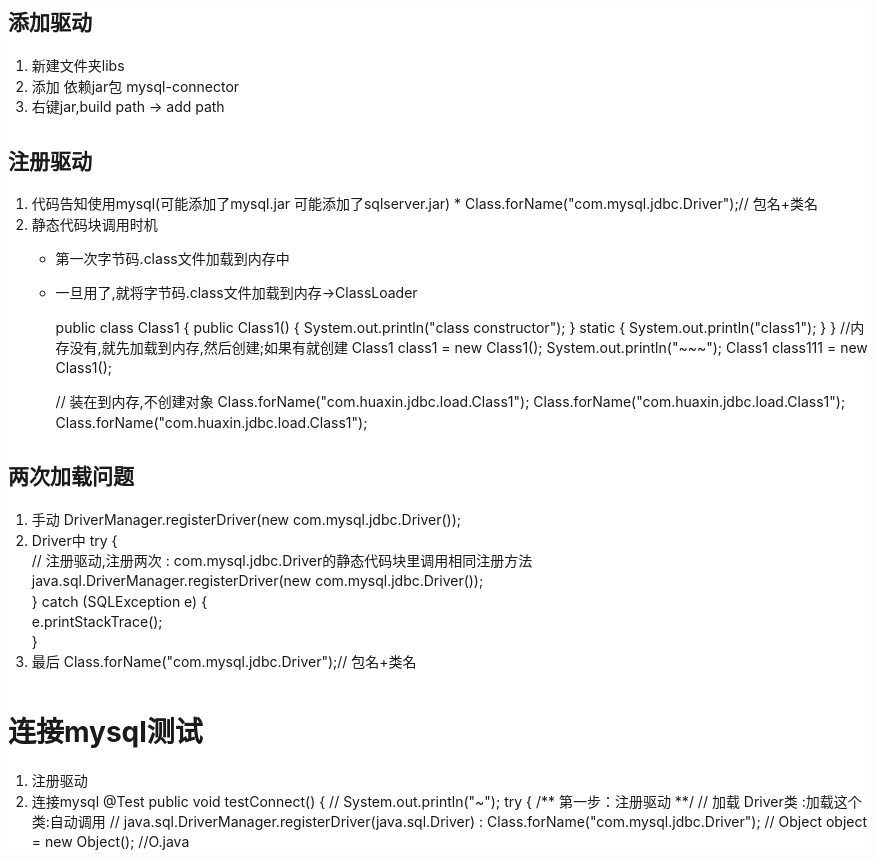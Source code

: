 ## 添加驱动 ##
1. 新建文件夹libs
2. 添加 依赖jar包 mysql-connector
3. 右键jar,build path -> add path

## 注册驱动 ##
1. 代码告知使用mysql(可能添加了mysql.jar 可能添加了sqlserver.jar)
		* Class.forName("com.mysql.jdbc.Driver");// 包名+类名  
2. 静态代码块调用时机
	* 第一次字节码.class文件加载到内存中
	* 一旦用了,就将字节码.class文件加载到内存->ClassLoader
	
		public class Class1 {
			public Class1() {
				System.out.println("class constructor");
			}
			static {
				System.out.println("class1");
			}
		}
		//内存没有,就先加载到内存,然后创建;如果有就创建
		 Class1 class1 = new Class1();
		 System.out.println("~~~");
		 Class1 class111 = new Class1();

		// 装在到内存,不创建对象
		Class.forName("com.huaxin.jdbc.load.Class1");
		Class.forName("com.huaxin.jdbc.load.Class1");
		Class.forName("com.huaxin.jdbc.load.Class1");
	
## 两次加载问题 ##
1. 手动
	DriverManager.registerDriver(new  com.mysql.jdbc.Driver());
2. Driver中
	try {  
    // 注册驱动,注册两次 : com.mysql.jdbc.Driver的静态代码块里调用相同注册方法  
	    java.sql.DriverManager.registerDriver(new com.mysql.jdbc.Driver());  
	} catch (SQLException e) {  
	    e.printStackTrace();  
	}   
3. 最后
	Class.forName("com.mysql.jdbc.Driver");// 包名+类名  




# 连接mysql测试 #
1. 注册驱动
2. 连接mysql
	@Test
	public void testConnect() {
	    // System.out.println("~");
	    try {
	        /** 第一步：注册驱动 **/
	        // 加载 Driver类 :加载这个类:自动调用
	        // java.sql.DriverManager.registerDriver(java.sql.Driver) :
	        Class.forName("com.mysql.jdbc.Driver");
	        // Object object = new Object(); //O.java
	